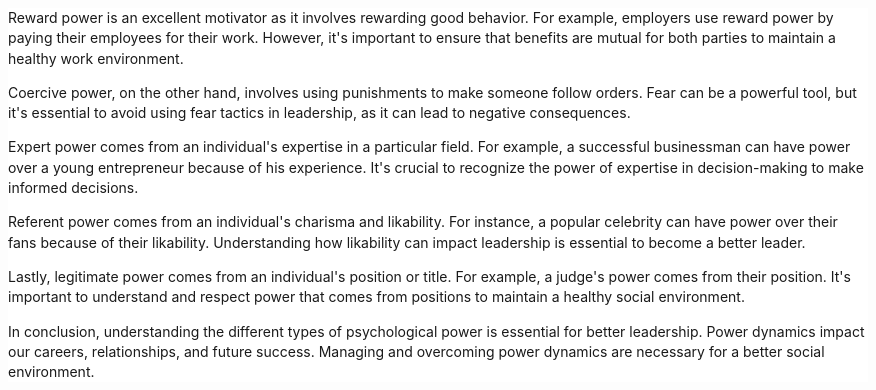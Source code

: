 Reward power is an excellent motivator as it involves rewarding good behavior. For example, employers use reward power by paying their employees for their work. However, it's important to ensure that benefits are mutual for both parties to maintain a healthy work environment.

Coercive power, on the other hand, involves using punishments to make someone follow orders. Fear can be a powerful tool, but it's essential to avoid using fear tactics in leadership, as it can lead to negative consequences.

Expert power comes from an individual's expertise in a particular field. For example, a successful businessman can have power over a young entrepreneur because of his experience. It's crucial to recognize the power of expertise in decision-making to make informed decisions.

Referent power comes from an individual's charisma and likability. For instance, a popular celebrity can have power over their fans because of their likability. Understanding how likability can impact leadership is essential to become a better leader.

Lastly, legitimate power comes from an individual's position or title. For example, a judge's power comes from their position. It's important to understand and respect power that comes from positions to maintain a healthy social environment.

In conclusion, understanding the different types of psychological power is essential for better leadership. Power dynamics impact our careers, relationships, and future success. Managing and overcoming power dynamics are necessary for a better social environment.